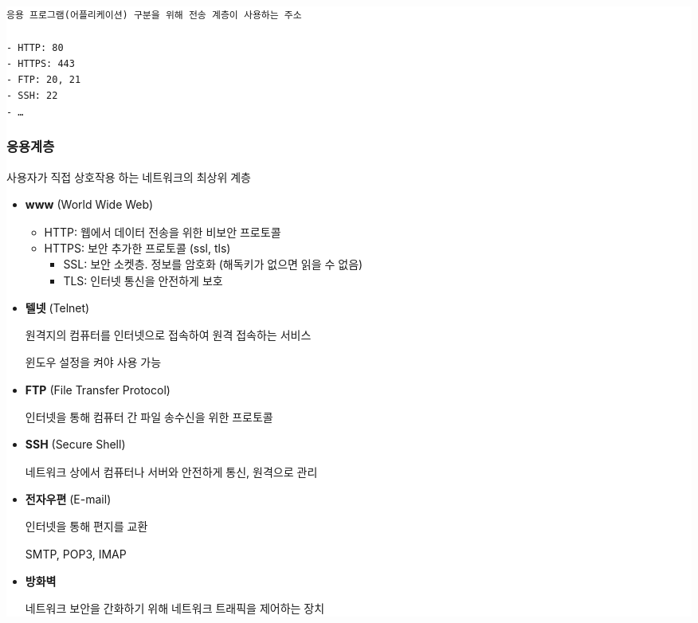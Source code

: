     응용 프로그램(어플리케이션) 구분을 위해 전송 계층이 사용하는 주소
    
    - HTTP: 80
    - HTTPS: 443
    - FTP: 20, 21
    - SSH: 22
    - …

### 응용계층

사용자가 직접 상호작용 하는 네트워크의 최상위 계층

- **www** (World Wide Web)
    - HTTP: 웹에서 데이터 전송을 위한 비보안 프로토콜
    - HTTPS: 보안 추가한 프로토콜 (ssl, tls)
        - SSL: 보안 소켓층. 정보를 암호화 (해독키가 없으면 읽을 수 없음)
        - TLS: 인터넷 통신을 안전하게 보호
- **텔넷** (Telnet)
    
    원격지의 컴퓨터를 인터넷으로 접속하여 원격 접속하는 서비스
    
    윈도우 설정을 켜야 사용 가능
    
- **FTP** (File Transfer Protocol)
    
    인터넷을 통해 컴퓨터 간 파일 송수신을 위한 프로토콜
    
- **SSH** (Secure Shell)
    
    네트워크 상에서 컴퓨터나 서버와 안전하게 통신, 원격으로 관리
    
- **전자우편** (E-mail)
    
    인터넷을 통해 편지를 교환
    
    SMTP, POP3, IMAP
    
- **방화벽**
    
    네트워크 보안을 간화하기 위해 네트워크 트래픽을 제어하는 장치
